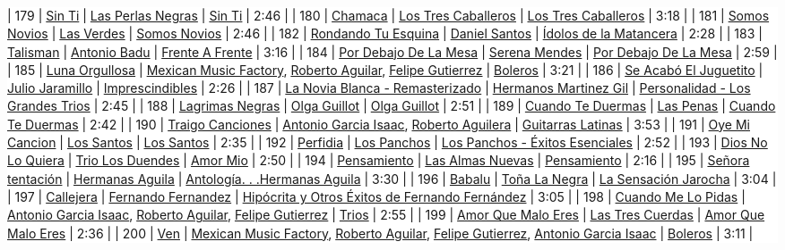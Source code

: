 | 179 | [Sin Ti](https://open.spotify.com/track/57QF4UIb5JicadAG6WZRKI) | [Las Perlas Negras](https://open.spotify.com/artist/26U6qpVYdrQQNMUPyblVPp) | [Sin Ti](https://open.spotify.com/album/4mv1g3vawUWCavTnRXf3Mf) | 2:46 |
| 180 | [Chamaca](https://open.spotify.com/track/2tF0nkBHghBcfHhG3GZYlQ) | [Los Tres Caballeros](https://open.spotify.com/artist/0ou4IrIjMSANpaPTL8lC3F) | [Los Tres Caballeros](https://open.spotify.com/album/3fTSR8Q1Dkb3tAgezuzR3a) | 3:18 |
| 181 | [Somos Novios](https://open.spotify.com/track/7yWJtlafh6TTjcljGpSn5B) | [Las Verdes](https://open.spotify.com/artist/1EYHVHmQJl5adHTZ0RZqvW) | [Somos Novios](https://open.spotify.com/album/5pzOJCIXm7y4YucjI04SQI) | 2:46 |
| 182 | [Rondando Tu Esquina](https://open.spotify.com/track/2uXnIaHVAz6y18iP7ukF84) | [Daniel Santos](https://open.spotify.com/artist/6ZBL7tzXJCtsYfHVHozmM2) | [Ídolos de la Matancera](https://open.spotify.com/album/3Wux4ugoECbl7SmIB9qMUx) | 2:28 |
| 183 | [Talisman](https://open.spotify.com/track/2eK0oqBA9QMoV0nOavJTS3) | [Antonio Badu](https://open.spotify.com/artist/3HMS8RHr7RqTB1vj8igPkl) | [Frente A Frente](https://open.spotify.com/album/49xPknFfNTCPZH6ZRyuekN) | 3:16 |
| 184 | [Por Debajo De La Mesa](https://open.spotify.com/track/7APywryIFuLnEQ4daWSeMM) | [Serena Mendes](https://open.spotify.com/artist/6NPbeRsuxTEwa7lMDnZLLz) | [Por Debajo De La Mesa](https://open.spotify.com/album/2QrB02JkL43RYWYkZRVd5B) | 2:59 |
| 185 | [Luna Orgullosa](https://open.spotify.com/track/48g5wCN9UybV7nhvTVkmvR) | [Mexican Music Factory](https://open.spotify.com/artist/3ofuI9bNKWZgszE18Gfijb), [Roberto Aguilar](https://open.spotify.com/artist/454zFQhX3rYP52yNgyJWCV), [Felipe Gutierrez](https://open.spotify.com/artist/5X4o2CQ9BuNOpWss1sYI4c) | [Boleros](https://open.spotify.com/album/6sp7ntRlQpaNtK25bNXuEZ) | 3:21 |
| 186 | [Se Acabó El Juguetito](https://open.spotify.com/track/7yjoHReqXPW7ONHiW8gePR) | [Julio Jaramillo](https://open.spotify.com/artist/6HqPNOo6OV9rPbEY7MP9T8) | [Imprescindibles](https://open.spotify.com/album/3qhE0VtmHnMUwqc9Xd4swG) | 2:26 |
| 187 | [La Novia Blanca \- Remasterizado](https://open.spotify.com/track/7nx2TU6UYwVauWmjTUw02A) | [Hermanos Martinez Gil](https://open.spotify.com/artist/28L8txPUafzgMa9HllGtlv) | [Personalidad \- Los Grandes Trios](https://open.spotify.com/album/4QLJLbSp9Km75yfKVCO3aB) | 2:45 |
| 188 | [Lagrimas Negras](https://open.spotify.com/track/3Mevw4GIzqLJXM0fCLjHjn) | [Olga Guillot](https://open.spotify.com/artist/2RDV6sncQWynJFH5JUoCfJ) | [Olga Guillot](https://open.spotify.com/album/5hz4nQZDlfodcDuV47cRnc) | 2:51 |
| 189 | [Cuando Te Duermas](https://open.spotify.com/track/1XApSfAeOAewrGd6Sst1sA) | [Las Penas](https://open.spotify.com/artist/2v5fDmNadBqRCk7r6u9nFS) | [Cuando Te Duermas](https://open.spotify.com/album/5BKc9zMji1Cinb42FPoCbT) | 2:42 |
| 190 | [Traigo Canciones](https://open.spotify.com/track/0d9mCnjvxkm1jwJDdTVQ4Q) | [Antonio Garcia Isaac](https://open.spotify.com/artist/7IH9NOjltyAfO5HsuAt9W3), [Roberto Aguilera](https://open.spotify.com/artist/0w9qzXtxvJVt5e53sbLpaJ) | [Guitarras Latinas](https://open.spotify.com/album/6z1QMvoOBwozy4CvEqNPsD) | 3:53 |
| 191 | [Oye Mi Cancion](https://open.spotify.com/track/4OadZwu84UcL4eHFh3ufDh) | [Los Santos](https://open.spotify.com/artist/2yecGImQIcTzSN0nh6BHcI) | [Los Santos](https://open.spotify.com/album/55V3MJmvS6WOl6ZxEseAbA) | 2:35 |
| 192 | [Perfidia](https://open.spotify.com/track/2o4zEvOVwhHio5JgK6l81M) | [Los Panchos](https://open.spotify.com/artist/3Ker27Wbb9OcUHGs54JIAz) | [Los Panchos \- Éxitos Esenciales](https://open.spotify.com/album/2aHrO8JUDQl22WqyvfaYBD) | 2:52 |
| 193 | [Dios No Lo Quiera](https://open.spotify.com/track/2w5fX1ehzW74JWuCuV46Yf) | [Trio Los Duendes](https://open.spotify.com/artist/795tcHinw97OdbLEsojqO0) | [Amor Mio](https://open.spotify.com/album/3PDR7glg7fPf4i9Oyjm7X0) | 2:50 |
| 194 | [Pensamiento](https://open.spotify.com/track/7GxIlqOjYpmh080KhtOrtE) | [Las Almas Nuevas](https://open.spotify.com/artist/5LSP2iBRUfSpFUY7xOislt) | [Pensamiento](https://open.spotify.com/album/1uuYnEN87b3BkbQlQmbf0F) | 2:16 |
| 195 | [Señora tentación](https://open.spotify.com/track/4oB0QQ7v5gSsy4q70JxYVG) | [Hermanas Aguila](https://open.spotify.com/artist/4Ga1p10vFtXZSoKkJIacVv) | [Antología\. \. .Hermanas Aguila](https://open.spotify.com/album/1cHpnAwp1SAOIkear7BUwi) | 3:30 |
| 196 | [Babalu](https://open.spotify.com/track/6M5yd2cfSxd3PRDLw7Pkuk) | [Toña La Negra](https://open.spotify.com/artist/2NRvtXR7xPvvJGoWov1YJ3) | [La Sensación Jarocha](https://open.spotify.com/album/4InRPZ8OjRn0tRmDVlzxIS) | 3:04 |
| 197 | [Callejera](https://open.spotify.com/track/7rhOOvhCzR0Rc8n5Vs1grg) | [Fernando Fernandez](https://open.spotify.com/artist/5c1i7WEYcHjAGxDQMYSWkS) | [Hipócrita y Otros Éxitos de Fernando Fernández](https://open.spotify.com/album/54UtU7kuWdd7kEb6VYl0SX) | 3:05 |
| 198 | [Cuando Me Lo Pidas](https://open.spotify.com/track/1A7mAX9YwOxJKDfI2wxvR9) | [Antonio Garcia Isaac](https://open.spotify.com/artist/7IH9NOjltyAfO5HsuAt9W3), [Roberto Aguilar](https://open.spotify.com/artist/454zFQhX3rYP52yNgyJWCV), [Felipe Gutierrez](https://open.spotify.com/artist/5X4o2CQ9BuNOpWss1sYI4c) | [Trios](https://open.spotify.com/album/5uJX8PvDhVkPlUhfbMr4XT) | 2:55 |
| 199 | [Amor Que Malo Eres](https://open.spotify.com/track/4Xwg1xbEg5Dx4N3PMEisKQ) | [Las Tres Cuerdas](https://open.spotify.com/artist/6jXpHupMSkU9UO5HNpP30a) | [Amor Que Malo Eres](https://open.spotify.com/album/1OKUKlhIVJwedZcUkrBcBB) | 2:36 |
| 200 | [Ven](https://open.spotify.com/track/65zy1w1ji5H6Vo9fwc9s8M) | [Mexican Music Factory](https://open.spotify.com/artist/3ofuI9bNKWZgszE18Gfijb), [Roberto Aguilar](https://open.spotify.com/artist/454zFQhX3rYP52yNgyJWCV), [Felipe Gutierrez](https://open.spotify.com/artist/5X4o2CQ9BuNOpWss1sYI4c), [Antonio Garcia Isaac](https://open.spotify.com/artist/7IH9NOjltyAfO5HsuAt9W3) | [Boleros](https://open.spotify.com/album/6sp7ntRlQpaNtK25bNXuEZ) | 3:11 |